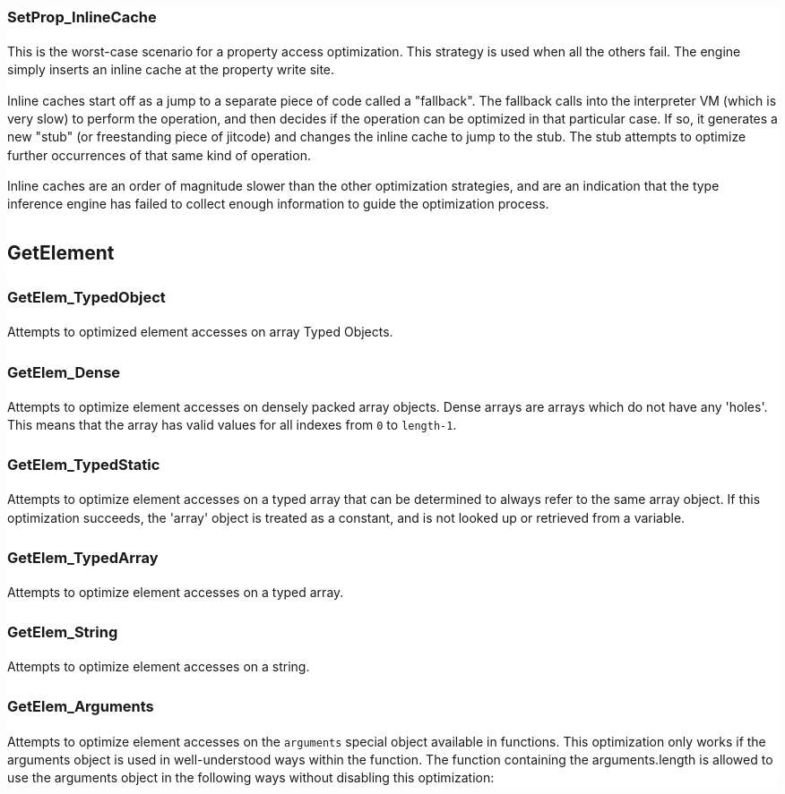 ### SetProp_InlineCache

This is the worst-case scenario for a property access optimization.  This
strategy is used when all the others fail.  The engine simply inserts
an inline cache at the property write site.

Inline caches start off as a jump to a separate piece of code called
a "fallback".  The fallback calls into the interpreter VM (which is
very slow) to perform the operation, and then decides if the operation
can be optimized in that particular case.  If so, it generates a new
"stub" (or freestanding piece of jitcode) and changes the inline cache
to jump to the stub.  The stub attempts to optimize further occurrences
of that same kind of operation.

Inline caches are an order of magnitude slower than the other optimization
strategies, and are an indication that the type inference engine has
failed to collect enough information to guide the optimization process.

## <a name="getelem"></a>GetElement

### GetElem_TypedObject

Attempts to optimized element accesses on array Typed Objects.

### GetElem_Dense

Attempts to optimize element accesses on densely packed array objects.  Dense
arrays are arrays which do not have any 'holes'.  This means that the array
has valid values for all indexes from `0` to `length-1`.

### GetElem_TypedStatic

Attempts to optimize element accesses on a typed array that can be determined
to always refer to the same array object.  If this optimization succeeds, the
'array' object is treated as a constant, and is not looked up or retrieved from
a variable.

### GetElem_TypedArray

Attempts to optimize element accesses on a typed array.

### GetElem_String

Attempts to optimize element accesses on a string.

### GetElem_Arguments

Attempts to optimize element accesses on the `arguments` special object
available in functions.  This optimization only works if the arguments
object is used in well-understood ways within the function. The function
containing the arguments.length is allowed to use the arguments object in
the following ways without disabling this optimization:

